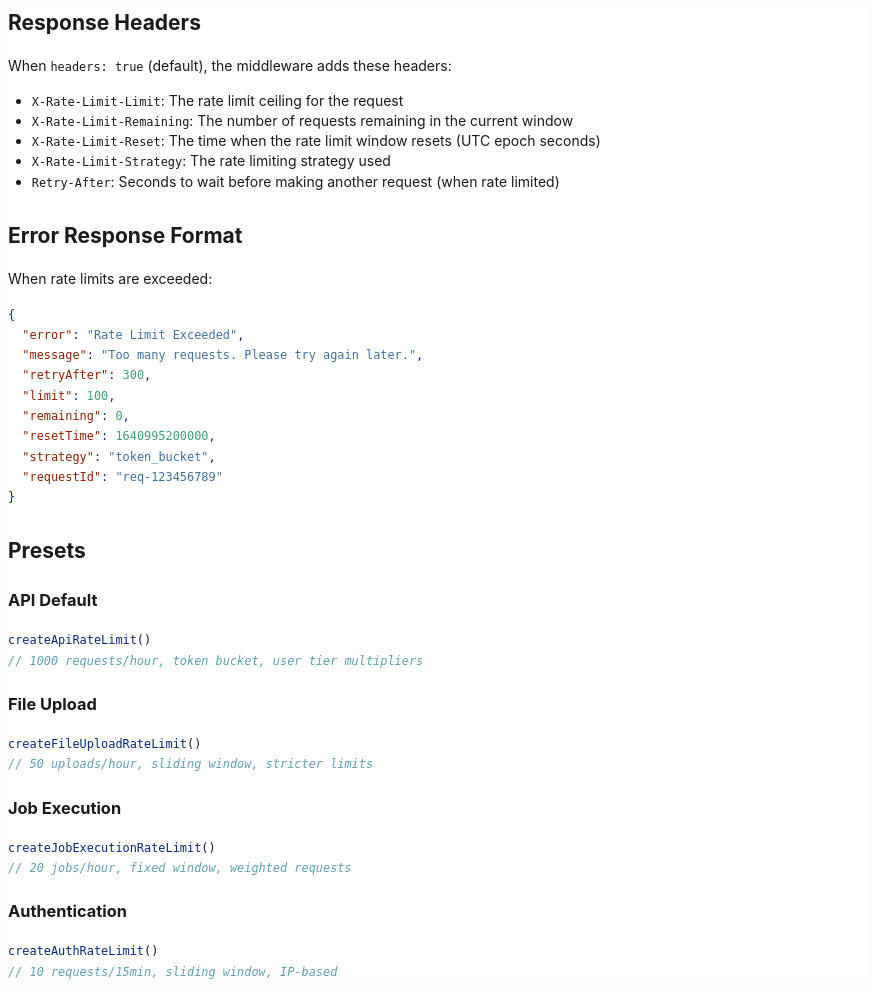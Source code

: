 ## Response Headers

When `headers: true` (default), the middleware adds these headers:

- `X-Rate-Limit-Limit`: The rate limit ceiling for the request
- `X-Rate-Limit-Remaining`: The number of requests remaining in the current window
- `X-Rate-Limit-Reset`: The time when the rate limit window resets (UTC epoch seconds)
- `X-Rate-Limit-Strategy`: The rate limiting strategy used
- `Retry-After`: Seconds to wait before making another request (when rate limited)

## Error Response Format

When rate limits are exceeded:

```json
{
  "error": "Rate Limit Exceeded",
  "message": "Too many requests. Please try again later.",
  "retryAfter": 300,
  "limit": 100,
  "remaining": 0,
  "resetTime": 1640995200000,
  "strategy": "token_bucket",
  "requestId": "req-123456789"
}
```

## Presets

### API Default
```typescript
createApiRateLimit()
// 1000 requests/hour, token bucket, user tier multipliers
```

### File Upload
```typescript
createFileUploadRateLimit()
// 50 uploads/hour, sliding window, stricter limits
```

### Job Execution
```typescript
createJobExecutionRateLimit()
// 20 jobs/hour, fixed window, weighted requests
```

### Authentication
```typescript
createAuthRateLimit()
// 10 requests/15min, sliding window, IP-based
```
